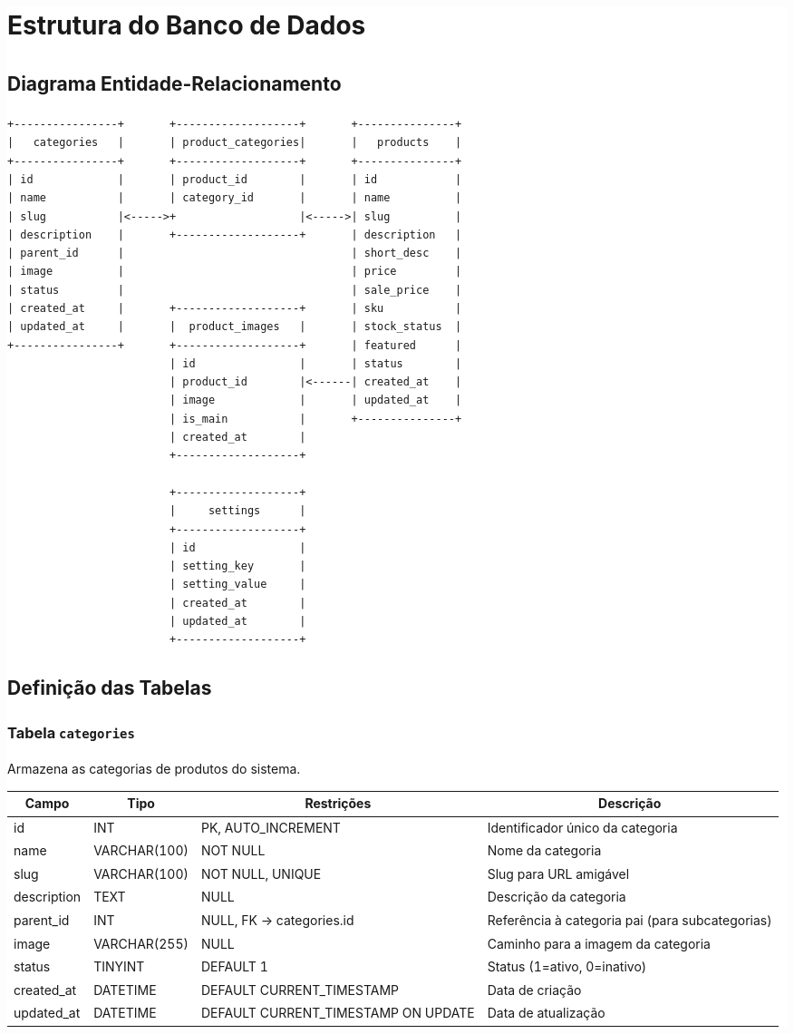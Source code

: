 # Estrutura do Banco de Dados

## Diagrama Entidade-Relacionamento

```
+----------------+       +-------------------+       +---------------+
|   categories   |       | product_categories|       |   products    |
+----------------+       +-------------------+       +---------------+
| id             |       | product_id        |       | id            |
| name           |       | category_id       |       | name          |
| slug           |<----->+                   |<----->| slug          |
| description    |       +-------------------+       | description   |
| parent_id      |                                   | short_desc    |
| image          |                                   | price         |
| status         |                                   | sale_price    |
| created_at     |       +-------------------+       | sku           |
| updated_at     |       |  product_images   |       | stock_status  |
+----------------+       +-------------------+       | featured      |
                         | id                |       | status        |
                         | product_id        |<------| created_at    |
                         | image             |       | updated_at    |
                         | is_main           |       +---------------+
                         | created_at        |
                         +-------------------+

                         +-------------------+
                         |     settings      |
                         +-------------------+
                         | id                |
                         | setting_key       |
                         | setting_value     |
                         | created_at        |
                         | updated_at        |
                         +-------------------+
```

## Definição das Tabelas

### Tabela `categories`

Armazena as categorias de produtos do sistema.

| Campo | Tipo | Restrições | Descrição |
|-------|------|------------|-----------|
| id | INT | PK, AUTO_INCREMENT | Identificador único da categoria |
| name | VARCHAR(100) | NOT NULL | Nome da categoria |
| slug | VARCHAR(100) | NOT NULL, UNIQUE | Slug para URL amigável |
| description | TEXT | NULL | Descrição da categoria |
| parent_id | INT | NULL, FK -> categories.id | Referência à categoria pai (para subcategorias) |
| image | VARCHAR(255) | NULL | Caminho para a imagem da categoria |
| status | TINYINT | DEFAULT 1 | Status (1=ativo, 0=inativo) |
| created_at | DATETIME | DEFAULT CURRENT_TIMESTAMP | Data de criação |
| updated_at | DATETIME | DEFAULT CURRENT_TIMESTAMP ON UPDATE | Data de atualização |

